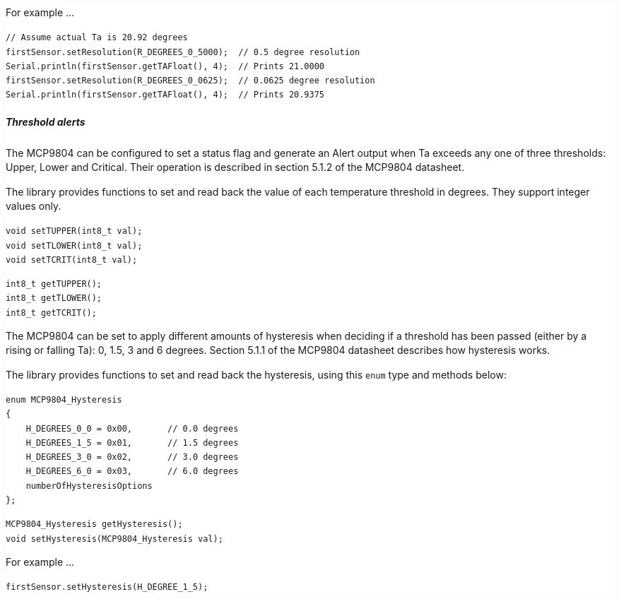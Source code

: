 For example ...

```
// Assume actual Ta is 20.92 degrees
firstSensor.setResolution(R_DEGREES_0_5000);  // 0.5 degree resolution
Serial.println(firstSensor.getTAFloat(), 4);  // Prints 21.0000
firstSensor.setResolution(R_DEGREES_0_0625);  // 0.0625 degree resolution
Serial.println(firstSensor.getTAFloat(), 4);  // Prints 20.9375
```

##### Threshold alerts

The MCP9804 can be configured to set a status flag and generate an Alert output when Ta exceeds any one of three thresholds: Upper, Lower and Critical.  Their operation is described in section 5.1.2 of the MCP9804 datasheet.

The library provides functions to set and read back the value of each temperature threshold in degrees.  They support integer values only. 

```
void setTUPPER(int8_t val);
void setTLOWER(int8_t val);
void setTCRIT(int8_t val);
```
```
int8_t getTUPPER();
int8_t getTLOWER();
int8_t getTCRIT();
```

The MCP9804 can be set to apply different amounts of hysteresis when deciding if a threshold has been passed (either by a rising or falling Ta): 0, 1.5, 3 and 6 degrees.  Section 5.1.1 of the MCP9804 datasheet describes how hysteresis works.

The library provides functions to set and read back the hysteresis, using this `enum` type and methods below:

```
enum MCP9804_Hysteresis
{
	H_DEGREES_0_0 = 0x00,		// 0.0 degrees
	H_DEGREES_1_5 = 0x01,		// 1.5 degrees
	H_DEGREES_3_0 = 0x02,		// 3.0 degrees
	H_DEGREES_6_0 = 0x03,		// 6.0 degrees
	numberOfHysteresisOptions
};
```
```
MCP9804_Hysteresis getHysteresis();
void setHysteresis(MCP9804_Hysteresis val);
```

For example ...

```
firstSensor.setHysteresis(H_DEGREE_1_5);
```
